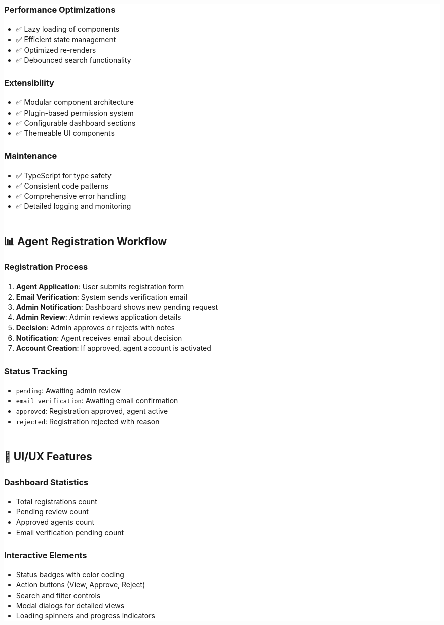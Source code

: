 ### **Performance Optimizations**
- ✅ Lazy loading of components
- ✅ Efficient state management
- ✅ Optimized re-renders
- ✅ Debounced search functionality

### **Extensibility**
- ✅ Modular component architecture
- ✅ Plugin-based permission system
- ✅ Configurable dashboard sections
- ✅ Themeable UI components

### **Maintenance**
- ✅ TypeScript for type safety
- ✅ Consistent code patterns
- ✅ Comprehensive error handling
- ✅ Detailed logging and monitoring

---

## 📊 **Agent Registration Workflow**

### **Registration Process**
1. **Agent Application**: User submits registration form
2. **Email Verification**: System sends verification email
3. **Admin Notification**: Dashboard shows new pending request
4. **Admin Review**: Admin reviews application details
5. **Decision**: Admin approves or rejects with notes
6. **Notification**: Agent receives email about decision
7. **Account Creation**: If approved, agent account is activated

### **Status Tracking**
- `pending`: Awaiting admin review
- `email_verification`: Awaiting email confirmation
- `approved`: Registration approved, agent active
- `rejected`: Registration rejected with reason

---

## 🎨 **UI/UX Features**

### **Dashboard Statistics**
- Total registrations count
- Pending review count
- Approved agents count
- Email verification pending count

### **Interactive Elements**
- Status badges with color coding
- Action buttons (View, Approve, Reject)
- Search and filter controls
- Modal dialogs for detailed views
- Loading spinners and progress indicators
